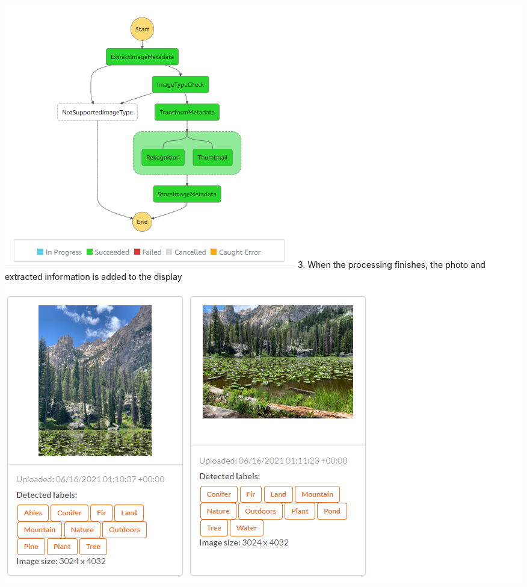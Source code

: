    ![step function execution](/Images/step-function-execution.PNG)
3. When the processing finishes, the photo and extracted information is added to the display
   
   ![create album](/Images/photo-analyzed.PNG)
